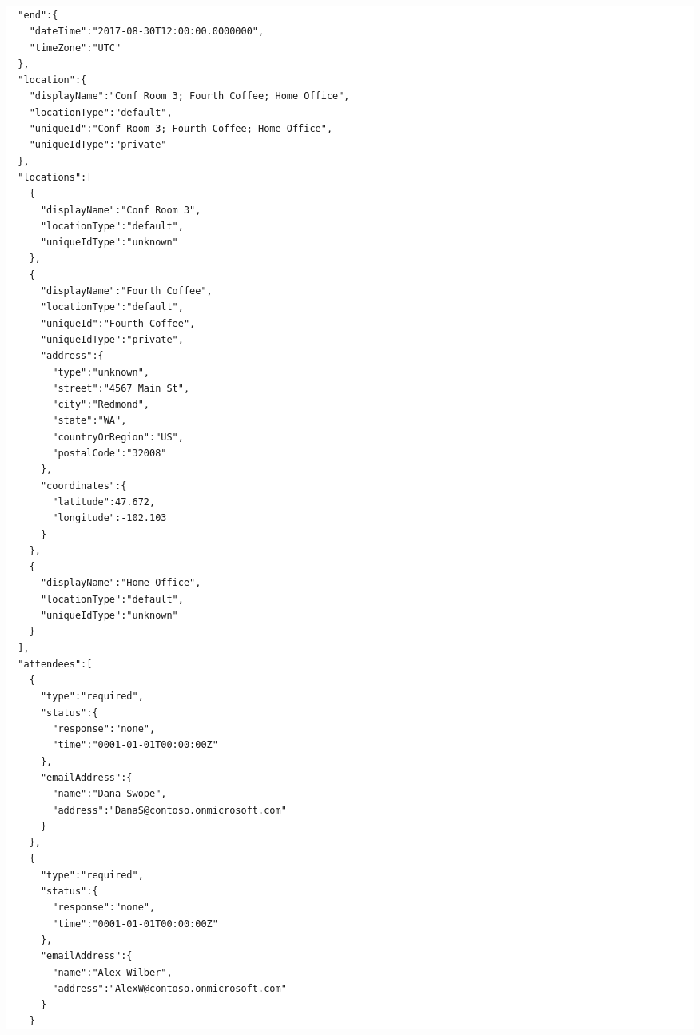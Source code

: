 ```http
  "end":{
    "dateTime":"2017-08-30T12:00:00.0000000",
    "timeZone":"UTC"
  },
  "location":{
    "displayName":"Conf Room 3; Fourth Coffee; Home Office",
    "locationType":"default",
    "uniqueId":"Conf Room 3; Fourth Coffee; Home Office",
    "uniqueIdType":"private"
  },
  "locations":[
    {
      "displayName":"Conf Room 3",
      "locationType":"default",
      "uniqueIdType":"unknown"
    },
    {
      "displayName":"Fourth Coffee",
      "locationType":"default",
      "uniqueId":"Fourth Coffee",
      "uniqueIdType":"private",
      "address":{
        "type":"unknown",
        "street":"4567 Main St",
        "city":"Redmond",
        "state":"WA",
        "countryOrRegion":"US",
        "postalCode":"32008"
      },
      "coordinates":{
        "latitude":47.672,
        "longitude":-102.103
      }
    },
    {
      "displayName":"Home Office",
      "locationType":"default",
      "uniqueIdType":"unknown"
    }
  ],
  "attendees":[
    {
      "type":"required",
      "status":{
        "response":"none",
        "time":"0001-01-01T00:00:00Z"
      },
      "emailAddress":{
        "name":"Dana Swope",
        "address":"DanaS@contoso.onmicrosoft.com"
      }
    },
    {
      "type":"required",
      "status":{
        "response":"none",
        "time":"0001-01-01T00:00:00Z"
      },
      "emailAddress":{
        "name":"Alex Wilber",
        "address":"AlexW@contoso.onmicrosoft.com"
      }
    }
```